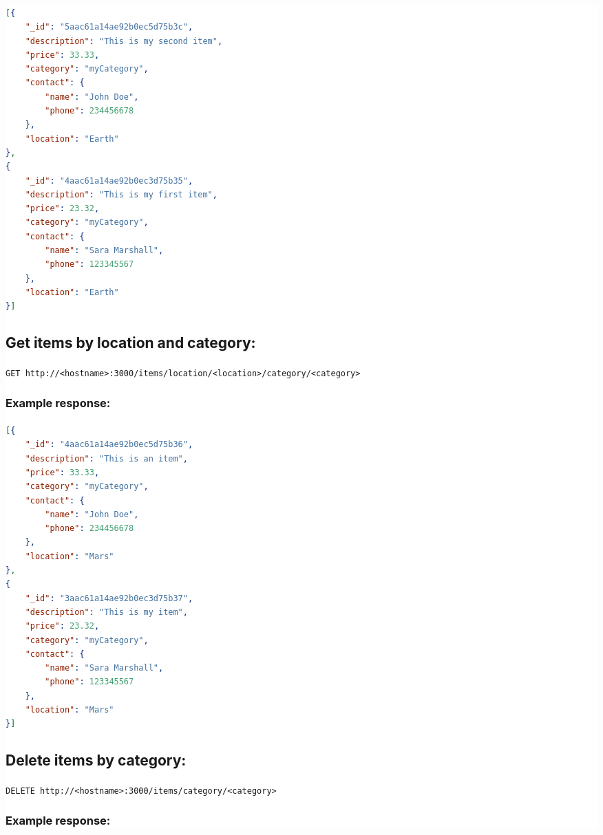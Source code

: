 ```json
[{
    "_id": "5aac61a14ae92b0ec5d75b3c",
    "description": "This is my second item",
    "price": 33.33,
    "category": "myCategory",
    "contact": {
        "name": "John Doe",
        "phone": 234456678
    },
    "location": "Earth"
},
{
    "_id": "4aac61a14ae92b0ec3d75b35",
    "description": "This is my first item",
    "price": 23.32,
    "category": "myCategory",
    "contact": {
        "name": "Sara Marshall",
        "phone": 123345567
    },
    "location": "Earth"
}]
```
## Get items by location and category:
```
GET http://<hostname>:3000/items/location/<location>/category/<category>
```
### Example response:

```json
[{
    "_id": "4aac61a14ae92b0ec5d75b36",
    "description": "This is an item",
    "price": 33.33,
    "category": "myCategory",
    "contact": {
        "name": "John Doe",
        "phone": 234456678
    },
    "location": "Mars"
},
{
    "_id": "3aac61a14ae92b0ec3d75b37",
    "description": "This is my item",
    "price": 23.32,
    "category": "myCategory",
    "contact": {
        "name": "Sara Marshall",
        "phone": 123345567
    },
    "location": "Mars"
}]
```
## Delete items by category:
```
DELETE http://<hostname>:3000/items/category/<category>
```
### Example response:
